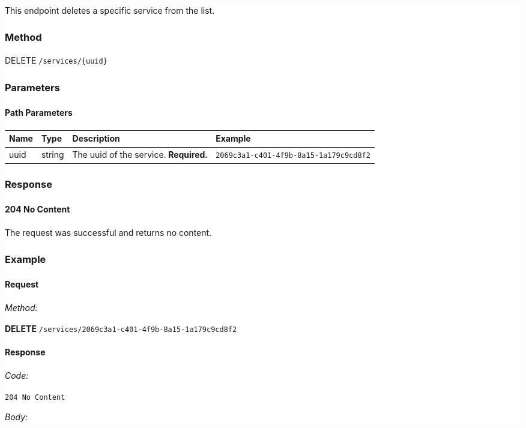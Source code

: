 This endpoint deletes a specific service from the list.

### Method

DELETE `/services/{uuid}`

### Parameters

#### Path Parameters

| Name | Type | Description | Example |
| :--- | :--- | :---------- | :------ |
| uuid | string | The uuid of the service. __Required.__ | `2069c3a1-c401-4f9b-8a15-1a179c9cd8f2` |

### Response

#### 204 No Content

The request was successful and returns no content.

### Example

#### Request

*Method:*

__DELETE__ `/services/2069c3a1-c401-4f9b-8a15-1a179c9cd8f2`

#### Response

*Code:*

`204 No Content`

*Body:*

```

```
